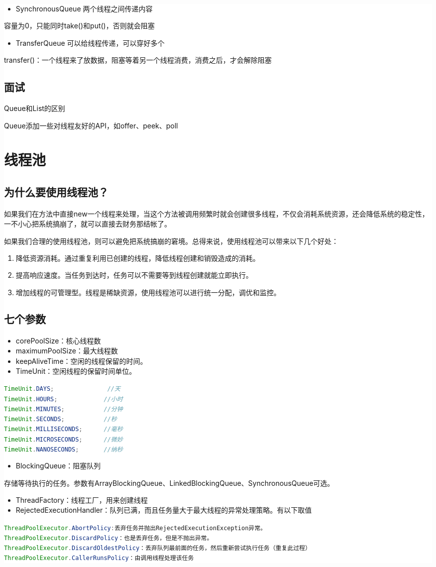 - SynchronousQueue 两个线程之间传递内容

容量为0，只能同时take()和put()，否则就会阻塞

- TransferQueue   可以给线程传递，可以穿好多个

transfer()：一个线程来了放数据，阻塞等着另一个线程消费，消费之后，才会解除阻塞

## 面试

Queue和List的区别

Queue添加一些对线程友好的API，如offer、peek、poll

# 线程池

## **为什么要使用线程池？**

如果我们在方法中直接new一个线程来处理，当这个方法被调用频繁时就会创建很多线程，不仅会消耗系统资源，还会降低系统的稳定性，一不小心把系统搞崩了，就可以直接去财务那结帐了。

如果我们合理的使用线程池，则可以避免把系统搞崩的窘境。总得来说，使用线程池可以带来以下几个好处：

1. 降低资源消耗。通过重复利用已创建的线程，降低线程创建和销毁造成的消耗。

   

2. 提高响应速度。当任务到达时，任务可以不需要等到线程创建就能立即执行。

   

3. 增加线程的可管理型。线程是稀缺资源，使用线程池可以进行统一分配，调优和监控。

## 七个参数

- corePoolSize：核心线程数
- maximumPoolSize：最大线程数
- keepAliveTime：空闲的线程保留的时间。
- TimeUnit：空闲线程的保留时间单位。

```java
TimeUnit.DAYS;               //天
TimeUnit.HOURS;             //小时
TimeUnit.MINUTES;           //分钟
TimeUnit.SECONDS;           //秒
TimeUnit.MILLISECONDS;      //毫秒
TimeUnit.MICROSECONDS;      //微妙
TimeUnit.NANOSECONDS;       //纳秒
```

- BlockingQueue<Runnable>：阻塞队列

存储等待执行的任务。参数有ArrayBlockingQueue、LinkedBlockingQueue、SynchronousQueue可选。

- ThreadFactory：线程工厂，用来创建线程
- RejectedExecutionHandler：队列已满，而且任务量大于最大线程的异常处理策略。有以下取值

```java
ThreadPoolExecutor.AbortPolicy:丢弃任务并抛出RejectedExecutionException异常。 
ThreadPoolExecutor.DiscardPolicy：也是丢弃任务，但是不抛出异常。 
ThreadPoolExecutor.DiscardOldestPolicy：丢弃队列最前面的任务，然后重新尝试执行任务（重复此过程）
ThreadPoolExecutor.CallerRunsPolicy：由调用线程处理该任务
```
